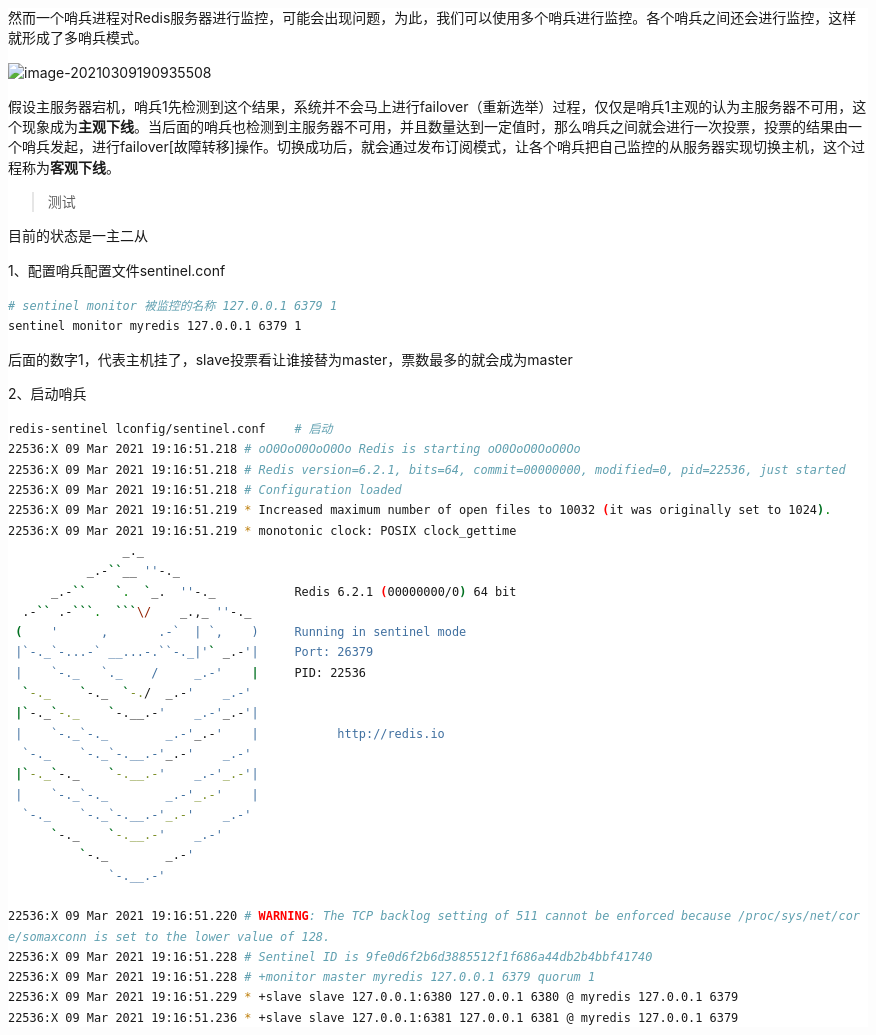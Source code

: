 然而一个哨兵进程对Redis服务器进行监控，可能会出现问题，为此，我们可以使用多个哨兵进行监控。各个哨兵之间还会进行监控，这样就形成了多哨兵模式。

![image-20210309190935508](C:\Users\v_lyyoli\AppData\Roaming\Typora\typora-user-images\image-20210309190935508.png)

假设主服务器宕机，哨兵1先检测到这个结果，系统并不会马上进行failover（重新选举）过程，仅仅是哨兵1主观的认为主服务器不可用，这个现象成为**主观下线**。当后面的哨兵也检测到主服务器不可用，并且数量达到一定值时，那么哨兵之间就会进行一次投票，投票的结果由一个哨兵发起，进行failover[故障转移]操作。切换成功后，就会通过发布订阅模式，让各个哨兵把自己监控的从服务器实现切换主机，这个过程称为**客观下线**。

> 测试

目前的状态是一主二从

1、配置哨兵配置文件sentinel.conf

```bash
# sentinel monitor 被监控的名称 127.0.0.1 6379 1
sentinel monitor myredis 127.0.0.1 6379 1
```

后面的数字1，代表主机挂了，slave投票看让谁接替为master，票数最多的就会成为master

2、启动哨兵

```bash
redis-sentinel lconfig/sentinel.conf 	# 启动
22536:X 09 Mar 2021 19:16:51.218 # oO0OoO0OoO0Oo Redis is starting oO0OoO0OoO0Oo
22536:X 09 Mar 2021 19:16:51.218 # Redis version=6.2.1, bits=64, commit=00000000, modified=0, pid=22536, just started
22536:X 09 Mar 2021 19:16:51.218 # Configuration loaded
22536:X 09 Mar 2021 19:16:51.219 * Increased maximum number of open files to 10032 (it was originally set to 1024).
22536:X 09 Mar 2021 19:16:51.219 * monotonic clock: POSIX clock_gettime
                _._                                                  
           _.-``__ ''-._                                             
      _.-``    `.  `_.  ''-._           Redis 6.2.1 (00000000/0) 64 bit
  .-`` .-```.  ```\/    _.,_ ''-._                                   
 (    '      ,       .-`  | `,    )     Running in sentinel mode
 |`-._`-...-` __...-.``-._|'` _.-'|     Port: 26379
 |    `-._   `._    /     _.-'    |     PID: 22536
  `-._    `-._  `-./  _.-'    _.-'                                   
 |`-._`-._    `-.__.-'    _.-'_.-'|                                  
 |    `-._`-._        _.-'_.-'    |           http://redis.io        
  `-._    `-._`-.__.-'_.-'    _.-'                                   
 |`-._`-._    `-.__.-'    _.-'_.-'|                                  
 |    `-._`-._        _.-'_.-'    |                                  
  `-._    `-._`-.__.-'_.-'    _.-'                                   
      `-._    `-.__.-'    _.-'                                       
          `-._        _.-'                                           
              `-.__.-'                                               

22536:X 09 Mar 2021 19:16:51.220 # WARNING: The TCP backlog setting of 511 cannot be enforced because /proc/sys/net/core/somaxconn is set to the lower value of 128.
22536:X 09 Mar 2021 19:16:51.228 # Sentinel ID is 9fe0d6f2b6d3885512f1f686a44db2b4bbf41740
22536:X 09 Mar 2021 19:16:51.228 # +monitor master myredis 127.0.0.1 6379 quorum 1
22536:X 09 Mar 2021 19:16:51.229 * +slave slave 127.0.0.1:6380 127.0.0.1 6380 @ myredis 127.0.0.1 6379
22536:X 09 Mar 2021 19:16:51.236 * +slave slave 127.0.0.1:6381 127.0.0.1 6381 @ myredis 127.0.0.1 6379
```
